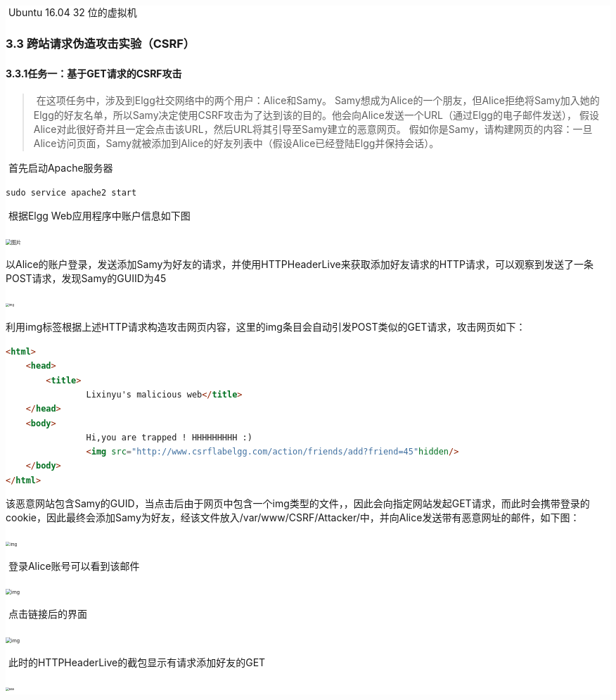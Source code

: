 ​		Ubuntu 16.04 32 位的虚拟机

### 3.3 跨站请求伪造攻击实验（CSRF）

#### 3.3.1任务一：基于GET请求的CSRF攻击

> ​		在这项任务中，涉及到Elgg社交网络中的两个用户：Alice和Samy。 Samy想成为Alice的一个朋友，但Alice拒绝将Samy加入她的Elgg的好友名单，所以Samy决定使用CSRF攻击为了达到该的目的。他会向Alice发送一个URL（通过Elgg的电子邮件发送）， 假设Alice对此很好奇并且一定会点击该URL，然后URL将其引导至Samy建立的恶意网页。 假如你是Samy，请构建网页的内容：一旦Alice访问页面，Samy就被添加到Alice的好友列表中（假设Alice已经登陆Elgg并保持会话）。

​		首先启动Apache服务器

```shell
sudo service apache2 start
```

​		根据Elgg Web应用程序中账户信息如下图

<img src="%E4%BF%A1%E5%AE%89%E5%AE%9E%E9%AA%8C.assets/%E5%9B%BE%E7%89%87.png" alt="图片" style="zoom:50%;" />

​		以Alice的账户登录，发送添加Samy为好友的请求，并使用HTTPHeaderLive来获取添加好友请求的HTTP请求，可以观察到发送了一条POST请求，发现Samy的GUIID为45

<img src="file:///C:\Users\86199\Documents\Tencent Files\735347849\Image\C2C\ITKJEP(XP~)1_LZ9KX`{}G5.png" alt="img" style="zoom:30%;" />

​		利用img标签根据上述HTTP请求构造攻击网页内容，这里的img条目会自动引发POST类似的GET请求，攻击网页如下：

```html
<html>
	<head>
        <title>
				Lixinyu's malicious web</title>
	</head>
	<body>
				Hi,you are trapped ! HHHHHHHHH :)
				<img src="http://www.csrflabelgg.com/action/friends/add?friend=45"hidden/>
	</body>
</html>
```

​		该恶意网站包含Samy的GUID，当点击后由于网页中包含一个img类型的文件，，因此会向指定网站发起GET请求，而此时会携带登录的cookie，因此最终会添加Samy为好友，经该文件放入/var/www/CSRF/Attacker/中，并向Alice发送带有恶意网址的邮件，如下图：

<img src="file:///C:\Users\86199\Documents\Tencent Files\735347849\Image\C2C\$23SK4T`RPOZ[26O8WAHEWJ.png" alt="img" style="zoom:40%;" />

​		登录Alice账号可以看到该邮件

<img src="file:///C:\Users\86199\Documents\Tencent Files\735347849\Image\C2C\3@3D@ZIOG}R8R5YMW02CI`Y.png" alt="img" style="zoom:50%;" />

​		点击链接后的界面

<img src="file:///C:\Users\86199\Documents\Tencent Files\735347849\Image\C2C\2PDQTLM$GTY_TW3{MXF9I$Q.png" alt="img" style="zoom:50%;" />

​		此时的HTTPHeaderLive的截包显示有请求添加好友的GET

<img src="C:\Users\86199\Desktop\web图片\aaa.png" alt="aaa" style="zoom:30%;" />
